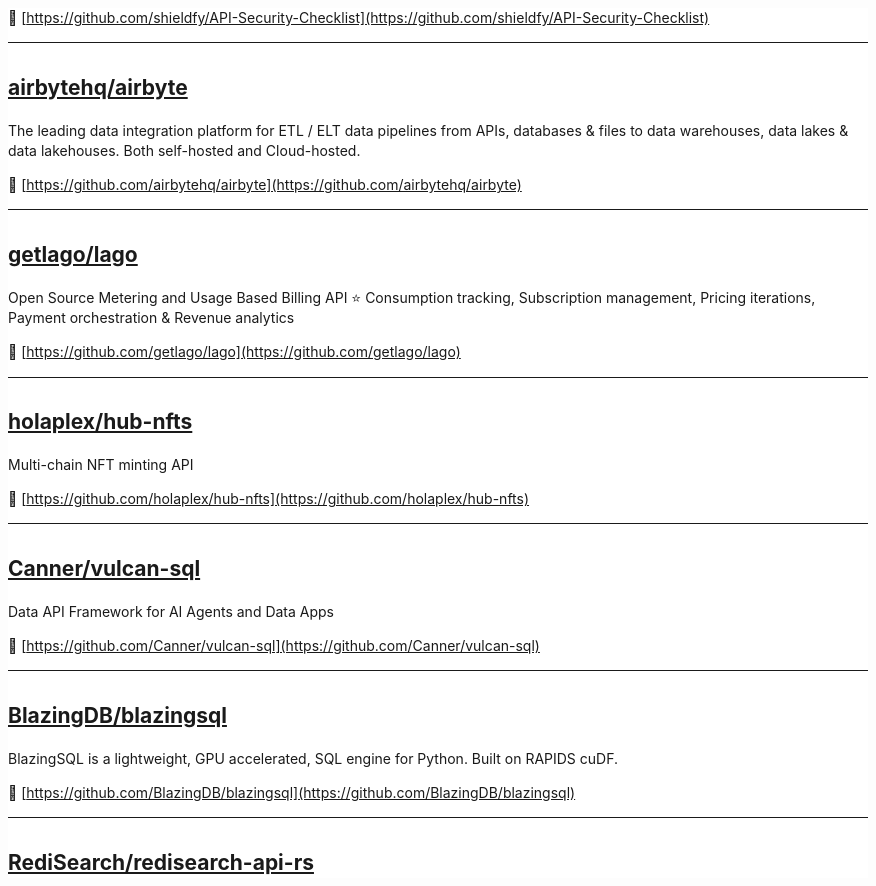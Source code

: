 🔗 [https://github.com/shieldfy/API-Security-Checklist](https://github.com/shieldfy/API-Security-Checklist)

---

## [airbytehq/airbyte](https://github.com/airbytehq/airbyte)

The leading data integration platform for ETL / ELT data pipelines from APIs, databases & files to data warehouses, data lakes & data lakehouses. Both self-hosted and Cloud-hosted.

🔗 [https://github.com/airbytehq/airbyte](https://github.com/airbytehq/airbyte)

---

## [getlago/lago](https://github.com/getlago/lago)

Open Source Metering and Usage Based Billing API ⭐️ Consumption tracking, Subscription management, Pricing iterations, Payment orchestration & Revenue analytics

🔗 [https://github.com/getlago/lago](https://github.com/getlago/lago)

---

## [holaplex/hub-nfts](https://github.com/holaplex/hub-nfts)

Multi-chain NFT minting API

🔗 [https://github.com/holaplex/hub-nfts](https://github.com/holaplex/hub-nfts)

---

## [Canner/vulcan-sql](https://github.com/Canner/vulcan-sql)

Data API Framework for AI Agents and Data Apps

🔗 [https://github.com/Canner/vulcan-sql](https://github.com/Canner/vulcan-sql)

---

## [BlazingDB/blazingsql](https://github.com/BlazingDB/blazingsql)

BlazingSQL is a lightweight, GPU accelerated, SQL engine for Python. Built on RAPIDS cuDF.

🔗 [https://github.com/BlazingDB/blazingsql](https://github.com/BlazingDB/blazingsql)

---

## [RediSearch/redisearch-api-rs](https://github.com/RediSearch/redisearch-api-rs)
